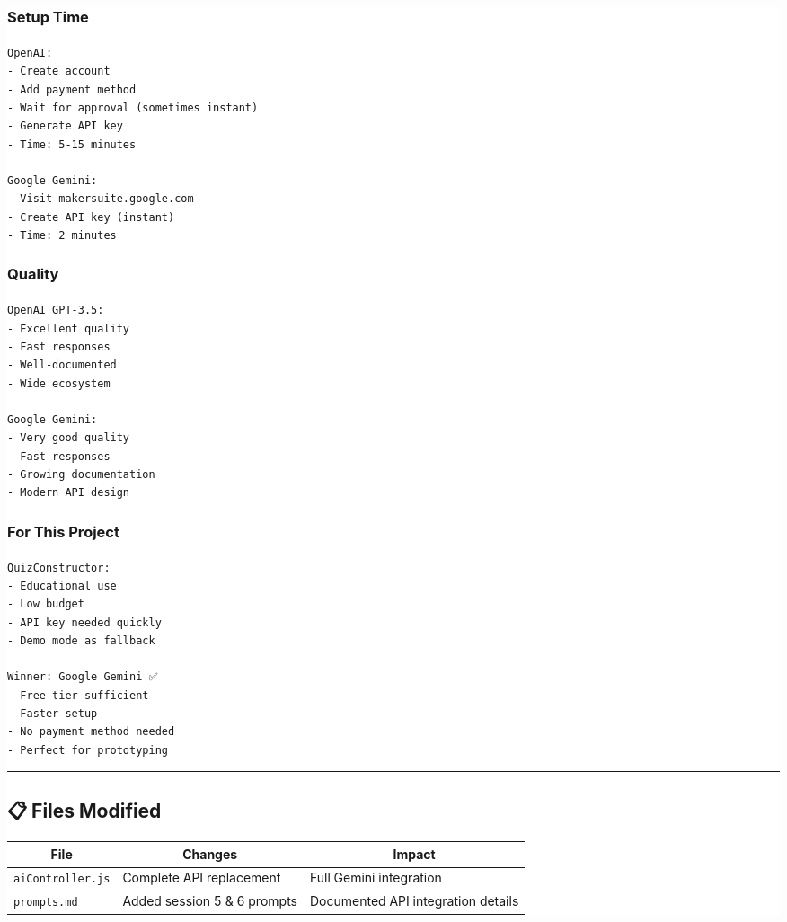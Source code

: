 ### Setup Time
```
OpenAI:
- Create account
- Add payment method
- Wait for approval (sometimes instant)
- Generate API key
- Time: 5-15 minutes

Google Gemini:
- Visit makersuite.google.com
- Create API key (instant)
- Time: 2 minutes
```

### Quality
```
OpenAI GPT-3.5:
- Excellent quality
- Fast responses
- Well-documented
- Wide ecosystem

Google Gemini:
- Very good quality
- Fast responses
- Growing documentation
- Modern API design
```

### For This Project
```
QuizConstructor:
- Educational use
- Low budget
- API key needed quickly
- Demo mode as fallback

Winner: Google Gemini ✅
- Free tier sufficient
- Faster setup
- No payment method needed
- Perfect for prototyping
```

---

## 📋 Files Modified

| File | Changes | Impact |
|------|---------|--------|
| `aiController.js` | Complete API replacement | Full Gemini integration |
| `prompts.md` | Added session 5 & 6 prompts | Documented API integration details |
